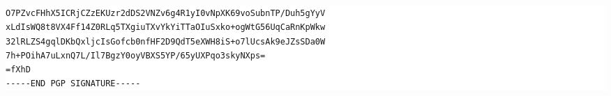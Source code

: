 ```
O7PZvcFHhX5ICRjCZzEKUzr2dDS2VNZv6g4R1yI0vNpXK69voSubnTP/Duh5gYyV
xLdIsWQ8t8VX4Ff14Z0RLq5TXgiuTXvYkYiTTaOIuSxko+ogWtG56UqCaRnKpWkw
32lRLZS4gqlDKbQxljcIsGofcb0nfHF2D9QdT5eXWH8iS+o7lUcsAk9eJZsSDa0W
7h+POihA7uLxnQ7L/Il7BgzY0oyVBXS5YP/65yUXPqo3skyNXps=
=fXhD
-----END PGP SIGNATURE-----

```
